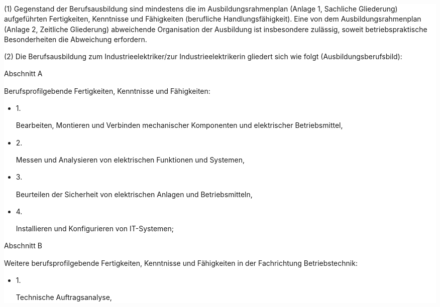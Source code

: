 (1) Gegenstand der Berufsausbildung sind mindestens die im
Ausbildungsrahmenplan (Anlage 1, Sachliche Gliederung) aufgeführten
Fertigkeiten, Kenntnisse und Fähigkeiten (berufliche
Handlungsfähigkeit). Eine von dem Ausbildungsrahmenplan (Anlage 2,
Zeitliche Gliederung) abweichende Organisation der Ausbildung ist
insbesondere zulässig, soweit betriebspraktische Besonderheiten die
Abweichung erfordern.

</div>

<div class="jurAbsatz">

(2) Die Berufsausbildung zum Industrieelektriker/zur
Industrieelektrikerin gliedert sich wie folgt (Ausbildungsberufsbild):  
  
<span class="SP">Abschnitt A</span>  
  
Berufsprofilgebende Fertigkeiten, Kenntnisse und Fähigkeiten:

  - 1\.
    
    <div style="">
    
    Bearbeiten, Montieren und Verbinden mechanischer Komponenten und
    elektrischer Betriebsmittel,
    
    </div>

  - 2\.
    
    <div style="">
    
    Messen und Analysieren von elektrischen Funktionen und Systemen,
    
    </div>

  - 3\.
    
    <div style="">
    
    Beurteilen der Sicherheit von elektrischen Anlagen und
    Betriebsmitteln,
    
    </div>

  - 4\.
    
    <div style="">
    
    Installieren und Konfigurieren von IT-Systemen;
    
    </div>

<span class="SP">Abschnitt B</span>  
  
Weitere berufsprofilgebende Fertigkeiten, Kenntnisse und Fähigkeiten in
der Fachrichtung Betriebstechnik:

  - 1\.
    
    <div style="">
    
    Technische Auftragsanalyse,
    